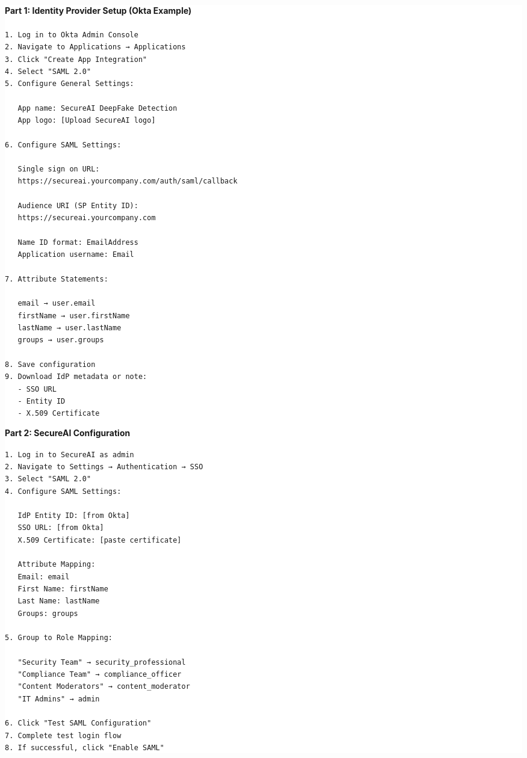 #### **Part 1: Identity Provider Setup (Okta Example)**
```
1. Log in to Okta Admin Console
2. Navigate to Applications → Applications
3. Click "Create App Integration"
4. Select "SAML 2.0"
5. Configure General Settings:
   
   App name: SecureAI DeepFake Detection
   App logo: [Upload SecureAI logo]
   
6. Configure SAML Settings:
   
   Single sign on URL:
   https://secureai.yourcompany.com/auth/saml/callback
   
   Audience URI (SP Entity ID):
   https://secureai.yourcompany.com
   
   Name ID format: EmailAddress
   Application username: Email
   
7. Attribute Statements:
   
   email → user.email
   firstName → user.firstName
   lastName → user.lastName
   groups → user.groups
   
8. Save configuration
9. Download IdP metadata or note:
   - SSO URL
   - Entity ID
   - X.509 Certificate
```

**Part 2: SecureAI Configuration**
```
1. Log in to SecureAI as admin
2. Navigate to Settings → Authentication → SSO
3. Select "SAML 2.0"
4. Configure SAML Settings:
   
   IdP Entity ID: [from Okta]
   SSO URL: [from Okta]
   X.509 Certificate: [paste certificate]
   
   Attribute Mapping:
   Email: email
   First Name: firstName
   Last Name: lastName
   Groups: groups
   
5. Group to Role Mapping:
   
   "Security Team" → security_professional
   "Compliance Team" → compliance_officer
   "Content Moderators" → content_moderator
   "IT Admins" → admin
   
6. Click "Test SAML Configuration"
7. Complete test login flow
8. If successful, click "Enable SAML"
```
